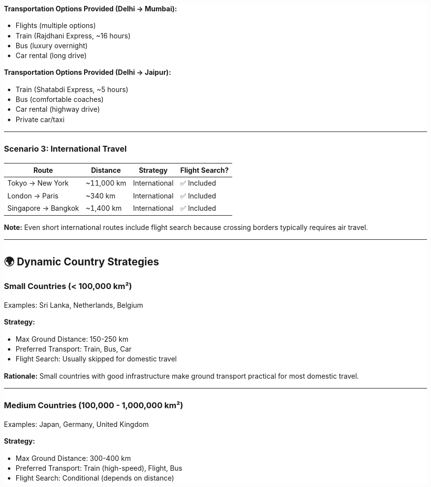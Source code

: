 **Transportation Options Provided (Delhi → Mumbai):**
- Flights (multiple options)
- Train (Rajdhani Express, ~16 hours)
- Bus (luxury overnight)
- Car rental (long drive)

**Transportation Options Provided (Delhi → Jaipur):**
- Train (Shatabdi Express, ~5 hours)
- Bus (comfortable coaches)
- Car rental (highway drive)
- Private car/taxi

---

### Scenario 3: International Travel

| Route | Distance | Strategy | Flight Search? |
|-------|----------|----------|----------------|
| Tokyo → New York | ~11,000 km | International | ✅ Included |
| London → Paris | ~340 km | International | ✅ Included |
| Singapore → Bangkok | ~1,400 km | International | ✅ Included |

**Note:** Even short international routes include flight search because crossing borders typically requires air travel.

---

## 🌍 Dynamic Country Strategies

### Small Countries (< 100,000 km²)

Examples: Sri Lanka, Netherlands, Belgium

**Strategy:**
- Max Ground Distance: 150-250 km
- Preferred Transport: Train, Bus, Car
- Flight Search: Usually skipped for domestic travel

**Rationale:** Small countries with good infrastructure make ground transport practical for most domestic travel.

---

### Medium Countries (100,000 - 1,000,000 km²)

Examples: Japan, Germany, United Kingdom

**Strategy:**
- Max Ground Distance: 300-400 km
- Preferred Transport: Train (high-speed), Flight, Bus
- Flight Search: Conditional (depends on distance)
